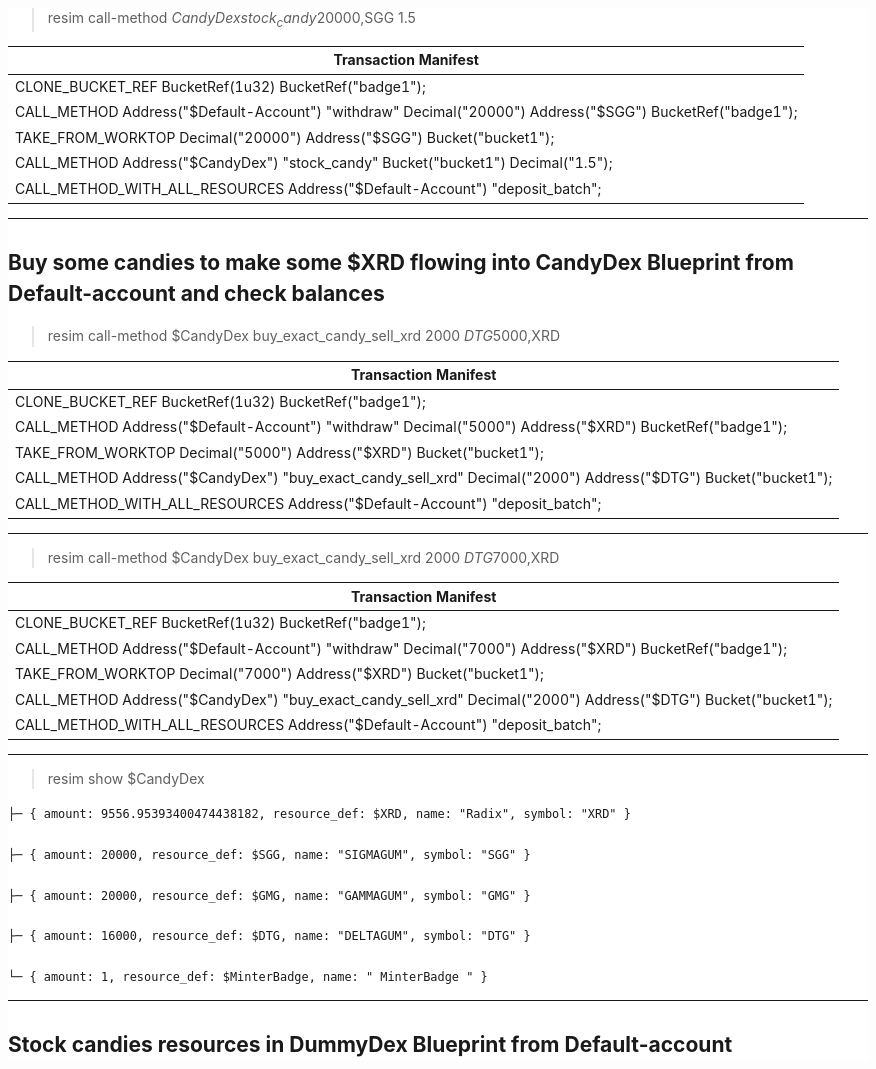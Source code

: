 >resim call-method $CandyDex stock_candy 20000,$SGG 1.5 

| Transaction Manifest                                                                                                     |
|--------------------------------------------------------------------------------------------------------------------------|
|CLONE_BUCKET_REF BucketRef(1u32) BucketRef("badge1");									   |
|CALL_METHOD Address("$Default-Account") "withdraw" Decimal("20000") Address("$SGG") BucketRef("badge1");		   |
|TAKE_FROM_WORKTOP Decimal("20000") Address("$SGG") Bucket("bucket1");							   |
|CALL_METHOD Address("$CandyDex") "stock_candy" Bucket("bucket1") Decimal("1.5");						   |
|CALL_METHOD_WITH_ALL_RESOURCES Address("$Default-Account") "deposit_batch";						   |

----------------------------------------------------------------------------------------------------------
Buy some candies to make some $XRD flowing into CandyDex Blueprint from Default-account and check balances 
----------------------------------------------------------------------------------------------------------	

>resim call-method $CandyDex buy_exact_candy_sell_xrd 2000 $DTG 5000,$XRD

| Transaction Manifest                                                                                                     |
|--------------------------------------------------------------------------------------------------------------------------|
|CLONE_BUCKET_REF BucketRef(1u32) BucketRef("badge1");									   |
|CALL_METHOD Address("$Default-Account") "withdraw" Decimal("5000") Address("$XRD") BucketRef("badge1");		   |
|TAKE_FROM_WORKTOP Decimal("5000") Address("$XRD") Bucket("bucket1");							   |
|CALL_METHOD Address("$CandyDex") "buy_exact_candy_sell_xrd" Decimal("2000") Address("$DTG") Bucket("bucket1");		   |
|CALL_METHOD_WITH_ALL_RESOURCES Address("$Default-Account") "deposit_batch";						   |

---
>resim call-method $CandyDex buy_exact_candy_sell_xrd 2000 $DTG 7000,$XRD

| Transaction Manifest                                                                                                     |
|--------------------------------------------------------------------------------------------------------------------------|
|CLONE_BUCKET_REF BucketRef(1u32) BucketRef("badge1");									   |
|CALL_METHOD Address("$Default-Account") "withdraw" Decimal("7000") Address("$XRD") BucketRef("badge1");		   |
|TAKE_FROM_WORKTOP Decimal("7000") Address("$XRD") Bucket("bucket1");							   |
|CALL_METHOD Address("$CandyDex") "buy_exact_candy_sell_xrd" Decimal("2000") Address("$DTG") Bucket("bucket1");		   |
|CALL_METHOD_WITH_ALL_RESOURCES Address("$Default-Account") "deposit_batch";						   |

---
>resim show $CandyDex
```
├─ { amount: 9556.95393400474438182, resource_def: $XRD, name: "Radix", symbol: "XRD" }

├─ { amount: 20000, resource_def: $SGG, name: "SIGMAGUM", symbol: "SGG" }

├─ { amount: 20000, resource_def: $GMG, name: "GAMMAGUM", symbol: "GMG" }

├─ { amount: 16000, resource_def: $DTG, name: "DELTAGUM", symbol: "DTG" }

└─ { amount: 1, resource_def: $MinterBadge, name: " MinterBadge " }
```
----------------------------------------------------------------------------------------------------------
Stock candies resources in DummyDex Blueprint from Default-account 
----------------------------------------------------------------------------------------------------------
